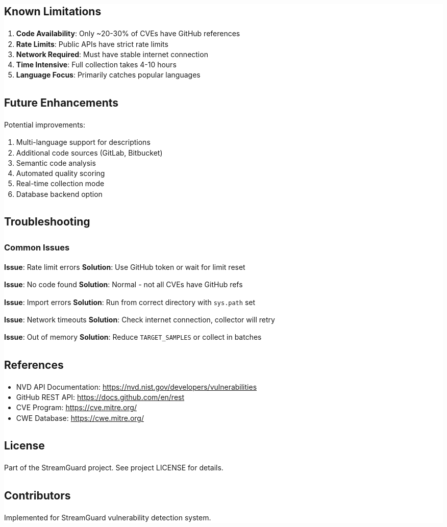 ## Known Limitations

1. **Code Availability**: Only ~20-30% of CVEs have GitHub references
2. **Rate Limits**: Public APIs have strict rate limits
3. **Network Required**: Must have stable internet connection
4. **Time Intensive**: Full collection takes 4-10 hours
5. **Language Focus**: Primarily catches popular languages

## Future Enhancements

Potential improvements:
1. Multi-language support for descriptions
2. Additional code sources (GitLab, Bitbucket)
3. Semantic code analysis
4. Automated quality scoring
5. Real-time collection mode
6. Database backend option

## Troubleshooting

### Common Issues

**Issue**: Rate limit errors
**Solution**: Use GitHub token or wait for limit reset

**Issue**: No code found
**Solution**: Normal - not all CVEs have GitHub refs

**Issue**: Import errors
**Solution**: Run from correct directory with `sys.path` set

**Issue**: Network timeouts
**Solution**: Check internet connection, collector will retry

**Issue**: Out of memory
**Solution**: Reduce `TARGET_SAMPLES` or collect in batches

## References

- NVD API Documentation: https://nvd.nist.gov/developers/vulnerabilities
- GitHub REST API: https://docs.github.com/en/rest
- CVE Program: https://cve.mitre.org/
- CWE Database: https://cwe.mitre.org/

## License

Part of the StreamGuard project. See project LICENSE for details.

## Contributors

Implemented for StreamGuard vulnerability detection system.
